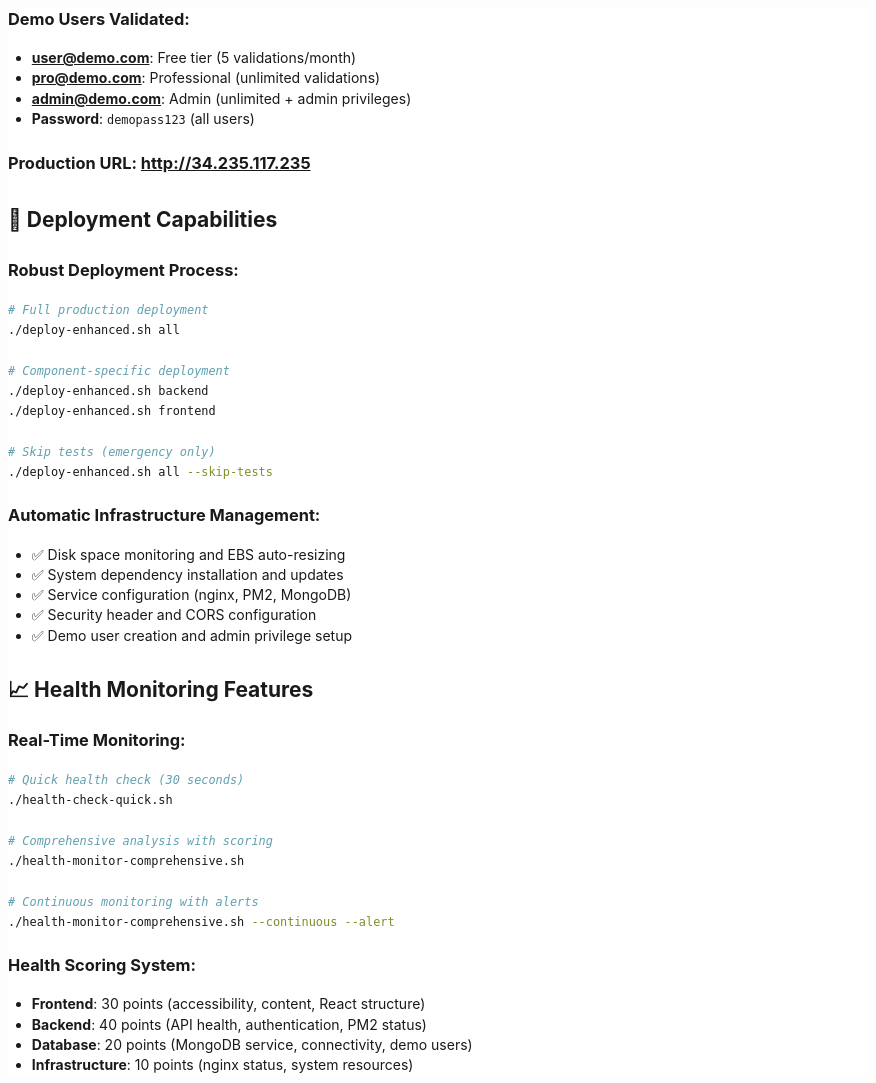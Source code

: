 ### Demo Users Validated:
- **user@demo.com**: Free tier (5 validations/month)
- **pro@demo.com**: Professional (unlimited validations)
- **admin@demo.com**: Admin (unlimited + admin privileges)
- **Password**: `demopass123` (all users)

### Production URL: http://34.235.117.235

## 🔧 Deployment Capabilities

### Robust Deployment Process:
```bash
# Full production deployment
./deploy-enhanced.sh all

# Component-specific deployment
./deploy-enhanced.sh backend
./deploy-enhanced.sh frontend

# Skip tests (emergency only)
./deploy-enhanced.sh all --skip-tests
```

### Automatic Infrastructure Management:
- ✅ Disk space monitoring and EBS auto-resizing
- ✅ System dependency installation and updates
- ✅ Service configuration (nginx, PM2, MongoDB)
- ✅ Security header and CORS configuration
- ✅ Demo user creation and admin privilege setup

## 📈 Health Monitoring Features

### Real-Time Monitoring:
```bash
# Quick health check (30 seconds)
./health-check-quick.sh

# Comprehensive analysis with scoring
./health-monitor-comprehensive.sh

# Continuous monitoring with alerts
./health-monitor-comprehensive.sh --continuous --alert
```

### Health Scoring System:
- **Frontend**: 30 points (accessibility, content, React structure)
- **Backend**: 40 points (API health, authentication, PM2 status)
- **Database**: 20 points (MongoDB service, connectivity, demo users)
- **Infrastructure**: 10 points (nginx status, system resources)
